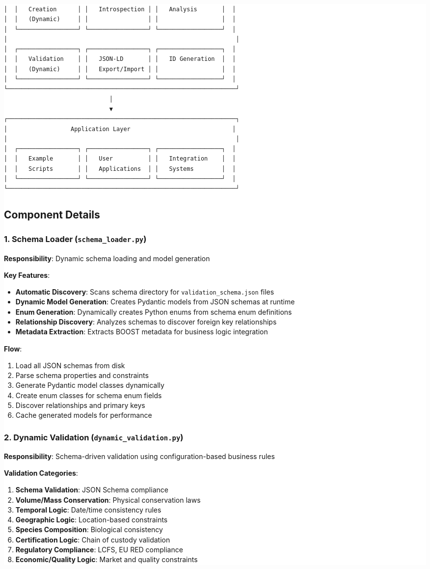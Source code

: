 ```
│  │   Creation      │ │   Introspection │ │   Analysis       │  │
│  │   (Dynamic)     │ │                 │ │                  │  │
│  └─────────────────┘ └─────────────────┘ └──────────────────┘  │
│                                                                 │
│  ┌─────────────────┐ ┌─────────────────┐ ┌──────────────────┐  │
│  │   Validation    │ │   JSON-LD       │ │   ID Generation  │  │
│  │   (Dynamic)     │ │   Export/Import │ │                  │  │
│  └─────────────────┘ └─────────────────┘ └──────────────────┘  │
└─────────────────────────────────────────────────────────────────┘
                              │
                              ▼
┌─────────────────────────────────────────────────────────────────┐
│                  Application Layer                             │
│                                                                 │
│  ┌─────────────────┐ ┌─────────────────┐ ┌──────────────────┐  │
│  │   Example       │ │   User          │ │   Integration    │  │
│  │   Scripts       │ │   Applications  │ │   Systems        │  │
│  └─────────────────┘ └─────────────────┘ └──────────────────┘  │
└─────────────────────────────────────────────────────────────────┘
```

## Component Details

### 1. Schema Loader (`schema_loader.py`)

**Responsibility**: Dynamic schema loading and model generation

**Key Features**:
- **Automatic Discovery**: Scans schema directory for `validation_schema.json` files
- **Dynamic Model Generation**: Creates Pydantic models from JSON schemas at runtime
- **Enum Generation**: Dynamically creates Python enums from schema enum definitions
- **Relationship Discovery**: Analyzes schemas to discover foreign key relationships
- **Metadata Extraction**: Extracts BOOST metadata for business logic integration

**Flow**:
1. Load all JSON schemas from disk
2. Parse schema properties and constraints
3. Generate Pydantic model classes dynamically
4. Create enum classes for schema enum fields
5. Discover relationships and primary keys
6. Cache generated models for performance

### 2. Dynamic Validation (`dynamic_validation.py`)

**Responsibility**: Schema-driven validation using configuration-based business rules

**Validation Categories**:
1. **Schema Validation**: JSON Schema compliance
2. **Volume/Mass Conservation**: Physical conservation laws
3. **Temporal Logic**: Date/time consistency rules
4. **Geographic Logic**: Location-based constraints
5. **Species Composition**: Biological consistency
6. **Certification Logic**: Chain of custody validation
7. **Regulatory Compliance**: LCFS, EU RED compliance
8. **Economic/Quality Logic**: Market and quality constraints

